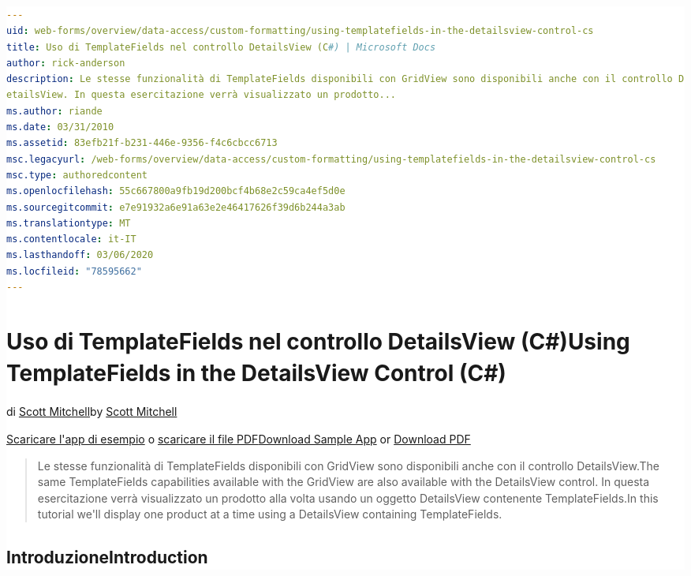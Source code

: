```yaml
---
uid: web-forms/overview/data-access/custom-formatting/using-templatefields-in-the-detailsview-control-cs
title: Uso di TemplateFields nel controllo DetailsView (C#) | Microsoft Docs
author: rick-anderson
description: Le stesse funzionalità di TemplateFields disponibili con GridView sono disponibili anche con il controllo DetailsView. In questa esercitazione verrà visualizzato un prodotto...
ms.author: riande
ms.date: 03/31/2010
ms.assetid: 83efb21f-b231-446e-9356-f4c6cbcc6713
msc.legacyurl: /web-forms/overview/data-access/custom-formatting/using-templatefields-in-the-detailsview-control-cs
msc.type: authoredcontent
ms.openlocfilehash: 55c667800a9fb19d200bcf4b68e2c59ca4ef5d0e
ms.sourcegitcommit: e7e91932a6e91a63e2e46417626f39d6b244a3ab
ms.translationtype: MT
ms.contentlocale: it-IT
ms.lasthandoff: 03/06/2020
ms.locfileid: "78595662"
---
```

# <a name="using-templatefields-in-the-detailsview-control-c"></a><span data-ttu-id="8a642-104">Uso di TemplateFields nel controllo DetailsView (C#)</span><span class="sxs-lookup"><span data-stu-id="8a642-104">Using TemplateFields in the DetailsView Control (C#)</span></span>

<span data-ttu-id="8a642-105">di [Scott Mitchell](https://twitter.com/ScottOnWriting)</span><span class="sxs-lookup"><span data-stu-id="8a642-105">by [Scott Mitchell](https://twitter.com/ScottOnWriting)</span></span>

<span data-ttu-id="8a642-106">[Scaricare l'app di esempio](https://download.microsoft.com/download/9/6/9/969e5c94-dfb6-4e47-9570-d6d9e704c3c1/ASPNET_Data_Tutorial_13_CS.exe) o [scaricare il file PDF](using-templatefields-in-the-detailsview-control-cs/_static/datatutorial13cs1.pdf)</span><span class="sxs-lookup"><span data-stu-id="8a642-106">[Download Sample App](https://download.microsoft.com/download/9/6/9/969e5c94-dfb6-4e47-9570-d6d9e704c3c1/ASPNET_Data_Tutorial_13_CS.exe) or [Download PDF](using-templatefields-in-the-detailsview-control-cs/_static/datatutorial13cs1.pdf)</span></span>

> <span data-ttu-id="8a642-107">Le stesse funzionalità di TemplateFields disponibili con GridView sono disponibili anche con il controllo DetailsView.</span><span class="sxs-lookup"><span data-stu-id="8a642-107">The same TemplateFields capabilities available with the GridView are also available with the DetailsView control.</span></span> <span data-ttu-id="8a642-108">In questa esercitazione verrà visualizzato un prodotto alla volta usando un oggetto DetailsView contenente TemplateFields.</span><span class="sxs-lookup"><span data-stu-id="8a642-108">In this tutorial we'll display one product at a time using a DetailsView containing TemplateFields.</span></span>

## <a name="introduction"></a><span data-ttu-id="8a642-109">Introduzione</span><span class="sxs-lookup"><span data-stu-id="8a642-109">Introduction</span></span>
